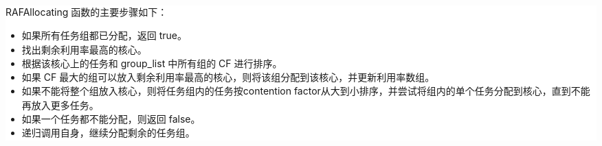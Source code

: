 RAFAllocating 函数的主要步骤如下：
+ 如果所有任务组都已分配，返回 true。
+ 找出剩余利用率最高的核心。
+ 根据该核心上的任务和 group_list 中所有组的 CF 进行排序。
+ 如果 CF 最大的组可以放入剩余利用率最高的核心，则将该组分配到该核心，并更新利用率数组。
+ 如果不能将整个组放入核心，则将任务组内的任务按contention factor从大到小排序，并尝试将组内的单个任务分配到核心，直到不能再放入更多任务。
+ 如果一个任务都不能分配，则返回 false。
+ 递归调用自身，继续分配剩余的任务组。

